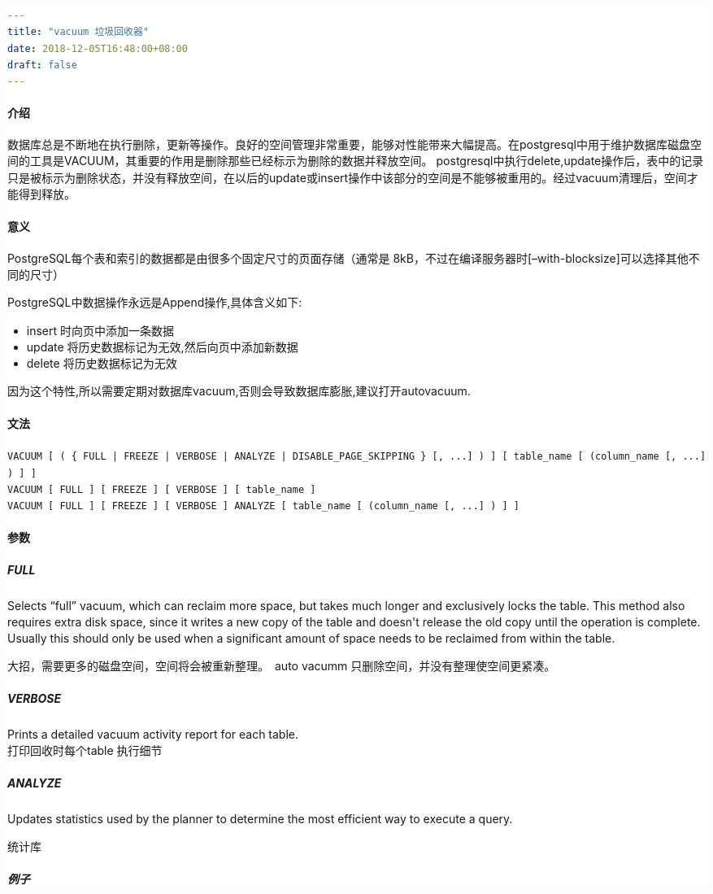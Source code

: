 ```yaml
---
title: "vacuum 垃圾回收器"
date: 2018-12-05T16:48:00+08:00
draft: false
---
```


#### 介绍

数据库总是不断地在执行删除，更新等操作。良好的空间管理非常重要，能够对性能带来大幅提高。在postgresql中用于维护数据库磁盘空间的工具是VACUUM，其重要的作用是删除那些已经标示为删除的数据并释放空间。
postgresql中执行delete,update操作后，表中的记录只是被标示为删除状态，并没有释放空间，在以后的update或insert操作中该部分的空间是不能够被重用的。经过vacuum清理后，空间才能得到释放。


#### 意义
PostgreSQL每个表和索引的数据都是由很多个固定尺寸的页面存储（通常是 8kB，不过在编译服务器时[–with-blocksize]可以选择其他不同的尺寸）

PostgreSQL中数据操作永远是Append操作,具体含义如下:

- insert 时向页中添加一条数据
- update 将历史数据标记为无效,然后向页中添加新数据
- delete 将历史数据标记为无效  

因为这个特性,所以需要定期对数据库vacuum,否则会导致数据库膨胀,建议打开autovacuum.

#### 文法

```
VACUUM [ ( { FULL | FREEZE | VERBOSE | ANALYZE | DISABLE_PAGE_SKIPPING } [, ...] ) ] [ table_name [ (column_name [, ...] ) ] ]
VACUUM [ FULL ] [ FREEZE ] [ VERBOSE ] [ table_name ]
VACUUM [ FULL ] [ FREEZE ] [ VERBOSE ] ANALYZE [ table_name [ (column_name [, ...] ) ] ]
```
#### 参数

##### FULL
Selects “full” vacuum, which can reclaim more space, but takes much longer and exclusively locks the table. This method also requires extra disk space, since it writes a new copy of the table and doesn't release the old copy until the operation is complete. Usually this should only be used when a significant amount of space needs to be reclaimed from within the table.

大招，需要更多的磁盘空间，空间将会被重新整理。　auto vacumm 只删除空间，并没有整理使空间更紧凑。

##### VERBOSE
Prints a detailed vacuum activity report for each table.  
打印回收时每个table 执行细节

##### ANALYZE
Updates statistics used by the planner to determine the most efficient way to execute a query.

统计库

##### 例子
